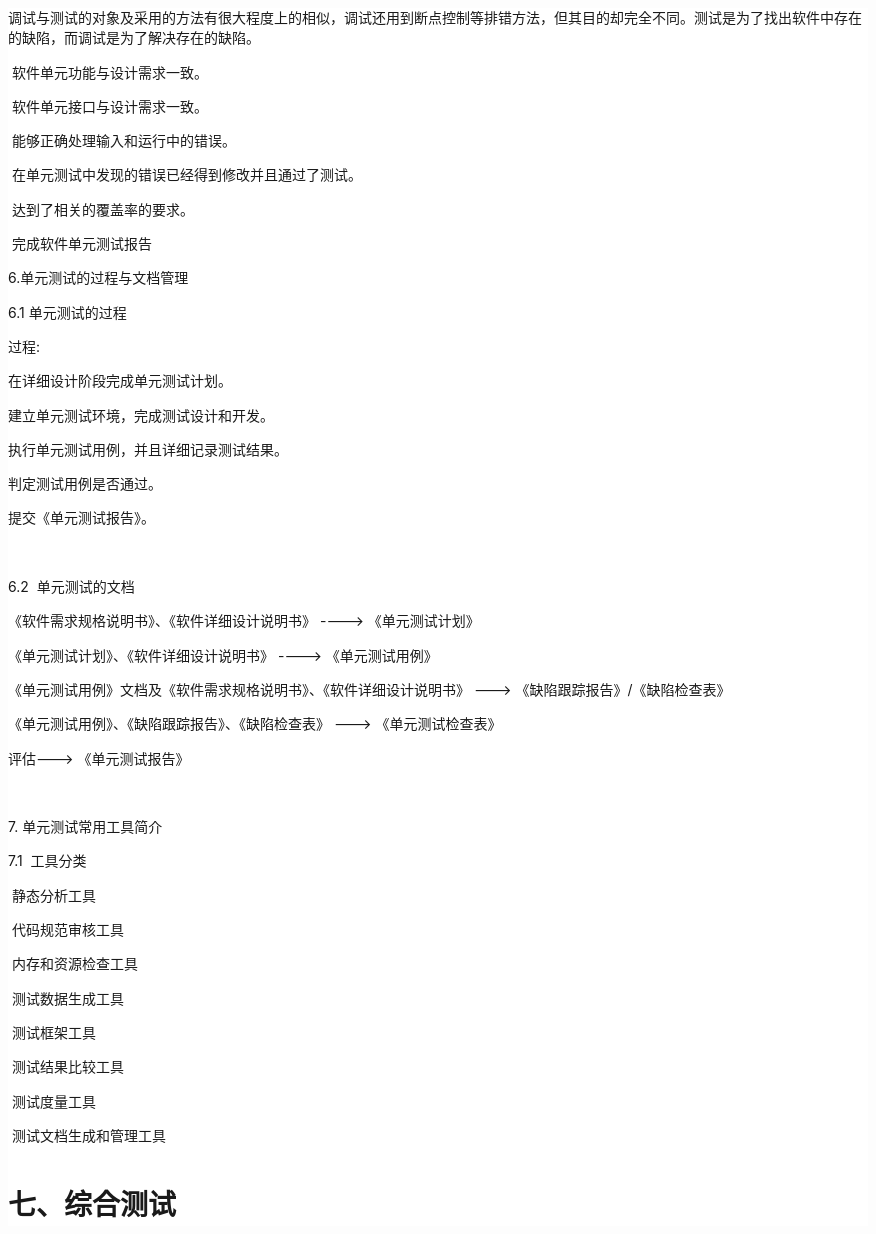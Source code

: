 调试与测试的对象及采用的方法有很大程度上的相似，调试还用到断点控制等排错方法，但其目的却完全不同。测试是为了找出软件中存在的缺陷，而调试是为了解决存在的缺陷。 

 软件单元功能与设计需求一致。 

 软件单元接口与设计需求一致。 

 能够正确处理输入和运行中的错误。 

 在单元测试中发现的错误已经得到修改并且通过了测试。 

 达到了相关的覆盖率的要求。 

 完成软件单元测试报告 

6.单元测试的过程与文档管理

6.1 单元测试的过程

过程:

在详细设计阶段完成单元测试计划。 

建立单元测试环境，完成测试设计和开发。 

执行单元测试用例，并且详细记录测试结果。 

判定测试用例是否通过。 

提交《单元测试报告》。

 

6.2  单元测试的文档

《软件需求规格说明书》、《软件详细设计说明书》 \-\-\--\> 《单元测试计划》 

《单元测试计划》、《软件详细设计说明书》 \-\-\--\> 《单元测试用例》 

《单元测试用例》文档及《软件需求规格说明书》、《软件详细设计说明书》 \-\--\> 《缺陷跟踪报告》/《缺陷检查表》  

《单元测试用例》、《缺陷跟踪报告》、《缺陷检查表》 \-\--\> 《单元测试检查表》 

评估\-\--\> 《单元测试报告》 

 

7. 单元测试常用工具简介

7.1  工具分类

 静态分析工具

 代码规范审核工具

 内存和资源检查工具

 测试数据生成工具

 测试框架工具

 测试结果比较工具

 测试度量工具

 测试文档生成和管理工具

# 七、综合测试
